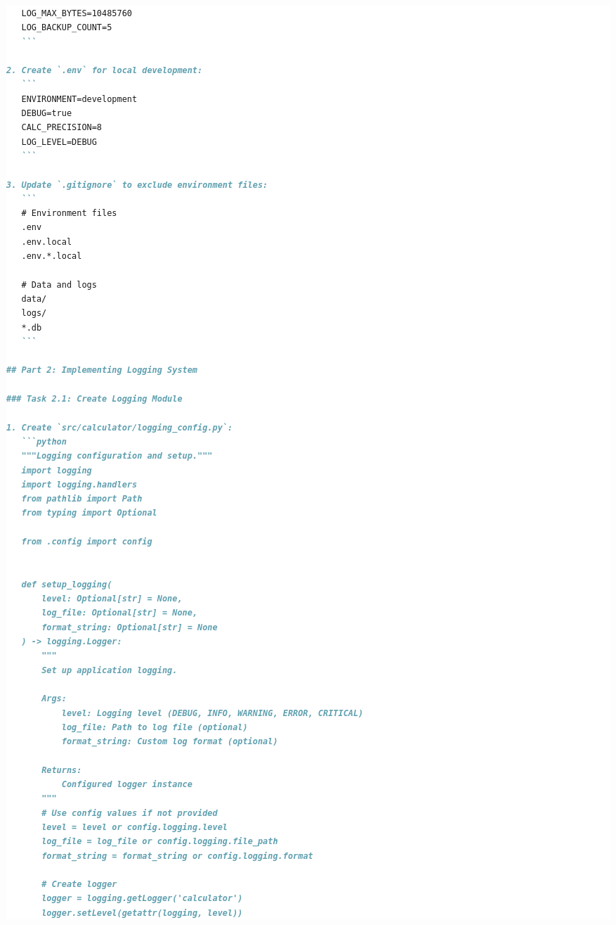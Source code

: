 ````markdown
   LOG_MAX_BYTES=10485760
   LOG_BACKUP_COUNT=5
   ```

2. Create `.env` for local development:
   ```
   ENVIRONMENT=development
   DEBUG=true
   CALC_PRECISION=8
   LOG_LEVEL=DEBUG
   ```

3. Update `.gitignore` to exclude environment files:
   ```
   # Environment files
   .env
   .env.local
   .env.*.local
   
   # Data and logs
   data/
   logs/
   *.db
   ```

## Part 2: Implementing Logging System

### Task 2.1: Create Logging Module

1. Create `src/calculator/logging_config.py`:
   ```python
   """Logging configuration and setup."""
   import logging
   import logging.handlers
   from pathlib import Path
   from typing import Optional
   
   from .config import config
   
   
   def setup_logging(
       level: Optional[str] = None,
       log_file: Optional[str] = None,
       format_string: Optional[str] = None
   ) -> logging.Logger:
       """
       Set up application logging.
       
       Args:
           level: Logging level (DEBUG, INFO, WARNING, ERROR, CRITICAL)
           log_file: Path to log file (optional)
           format_string: Custom log format (optional)
           
       Returns:
           Configured logger instance
       """
       # Use config values if not provided
       level = level or config.logging.level
       log_file = log_file or config.logging.file_path
       format_string = format_string or config.logging.format
       
       # Create logger
       logger = logging.getLogger('calculator')
       logger.setLevel(getattr(logging, level))
````